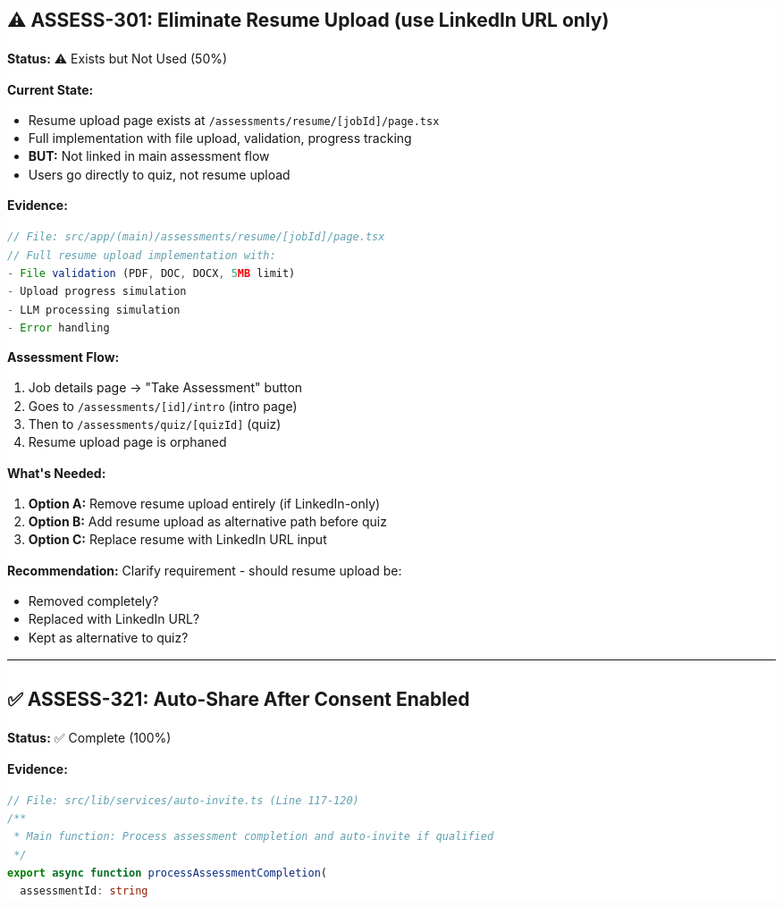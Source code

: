 
## ⚠️ ASSESS-301: Eliminate Resume Upload (use LinkedIn URL only)

**Status:** ⚠️ Exists but Not Used (50%)

**Current State:**
- Resume upload page exists at `/assessments/resume/[jobId]/page.tsx`
- Full implementation with file upload, validation, progress tracking
- **BUT:** Not linked in main assessment flow
- Users go directly to quiz, not resume upload

**Evidence:**
```typescript
// File: src/app/(main)/assessments/resume/[jobId]/page.tsx
// Full resume upload implementation with:
- File validation (PDF, DOC, DOCX, 5MB limit)
- Upload progress simulation
- LLM processing simulation
- Error handling
```

**Assessment Flow:**
1. Job details page → "Take Assessment" button
2. Goes to `/assessments/[id]/intro` (intro page)
3. Then to `/assessments/quiz/[quizId]` (quiz)
4. Resume upload page is orphaned

**What's Needed:**
1. **Option A:** Remove resume upload entirely (if LinkedIn-only)
2. **Option B:** Add resume upload as alternative path before quiz
3. **Option C:** Replace resume with LinkedIn URL input

**Recommendation:** 
Clarify requirement - should resume upload be:
- Removed completely?
- Replaced with LinkedIn URL?
- Kept as alternative to quiz?

---

## ✅ ASSESS-321: Auto-Share After Consent Enabled

**Status:** ✅ Complete (100%)

**Evidence:**
```typescript
// File: src/lib/services/auto-invite.ts (Line 117-120)
/**
 * Main function: Process assessment completion and auto-invite if qualified
 */
export async function processAssessmentCompletion(
  assessmentId: string
```
